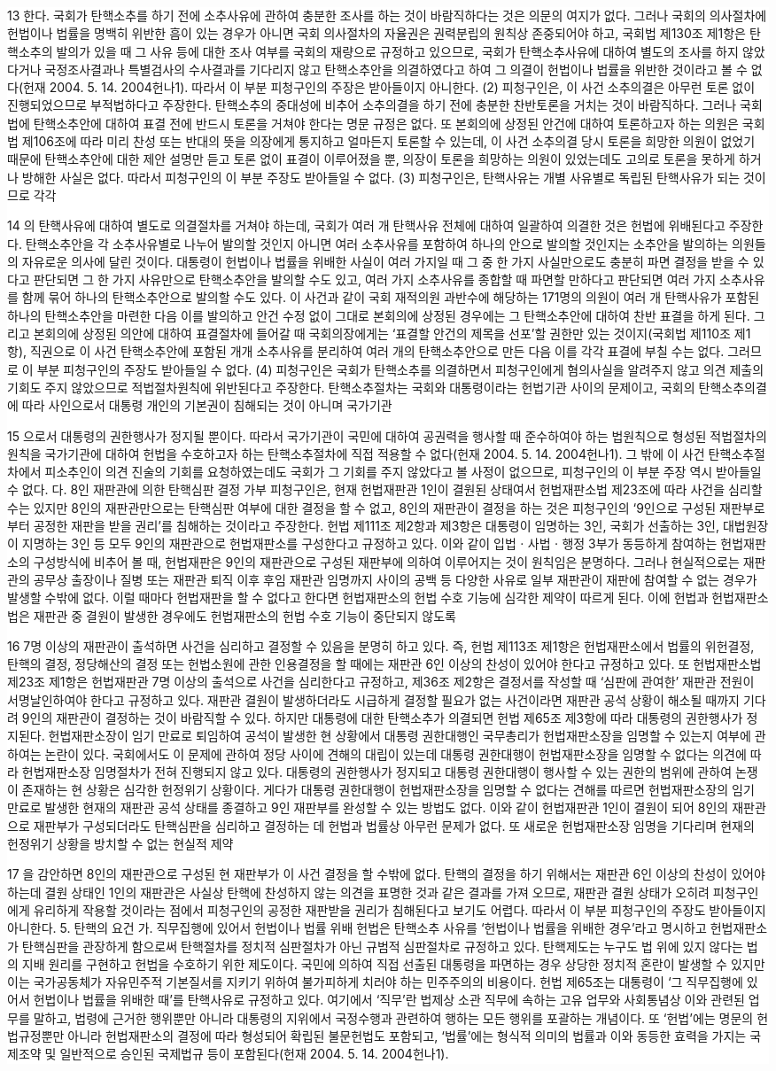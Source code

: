 13
한다. 
국회가 탄핵소추를 하기 전에 소추사유에 관하여 충분한 조사를 하는 것이 바람직하다는 것은 의문의 여지가 없다. 그러나 국회의 의사절차에 헌법이나 법률을 명백히 위반한 흠이 있는 경우가 아니면 국회 의사절차의 자율권은 권력분립의 원칙상 존중되어야 하고, 국회법 제130조 제1항은 탄핵소추의 발의가 있을 때 그 사유 등에 대한 조사 여부를 국회의 재량으로 규정하고 있으므로, 국회가 탄핵소추사유에 대하여 별도의 조사를 하지 않았다거나 국정조사결과나 특별검사의 수사결과를 기다리지 않고 탄핵소추안을 의결하였다고 하여 그 의결이 헌법이나 법률을 위반한 것이라고 볼 수 없다(헌재 2004. 5. 14. 2004헌나1). 따라서 이 부분 피청구인의 주장은 받아들이지 아니한다. 
(2) 피청구인은, 이 사건 소추의결은 아무런 토론 없이 진행되었으므로 부적법하다고 주장한다. 
탄핵소추의 중대성에 비추어 소추의결을 하기 전에 충분한 찬반토론을 거치는 것이 바람직하다. 그러나 국회법에 탄핵소추안에 대하여 표결 전에 반드시 토론을 거쳐야 한다는 명문 규정은 없다. 또 본회의에 상정된 안건에 대하여 토론하고자 하는 의원은 국회법 제106조에 따라 미리 찬성 또는 반대의 뜻을 의장에게 통지하고 얼마든지 토론할 수 있는데, 이 사건 소추의결 당시 토론을 희망한 의원이 없었기 때문에 탄핵소추안에 대한 제안 설명만 듣고 토론 없이 표결이 이루어졌을 뿐, 의장이 토론을 희망하는 의원이 있었는데도 고의로 토론을 못하게 하거나 방해한 사실은 없다. 따라서 피청구인의 이 부분 주장도 받아들일 수 없다. 
(3) 피청구인은, 탄핵사유는 개별 사유별로 독립된 탄핵사유가 되는 것이므로 각각 

14
의 탄핵사유에 대하여 별도로 의결절차를 거쳐야 하는데, 국회가 여러 개 탄핵사유 전체에 대하여 일괄하여 의결한 것은 헌법에 위배된다고 주장한다. 
탄핵소추안을 각 소추사유별로 나누어 발의할 것인지 아니면 여러 소추사유를 포함하여 하나의 안으로 발의할 것인지는 소추안을 발의하는 의원들의 자유로운 의사에 달린 것이다. 대통령이 헌법이나 법률을 위배한 사실이 여러 가지일 때 그 중 한 가지 사실만으로도 충분히 파면 결정을 받을 수 있다고 판단되면 그 한 가지 사유만으로 탄핵소추안을 발의할 수도 있고, 여러 가지 소추사유를 종합할 때 파면할 만하다고 판단되면 여러 가지 소추사유를 함께 묶어 하나의 탄핵소추안으로 발의할 수도 있다. 
이 사건과 같이 국회 재적의원 과반수에 해당하는 171명의 의원이 여러 개 탄핵사유가 포함된 하나의 탄핵소추안을 마련한 다음 이를 발의하고 안건 수정 없이 그대로 본회의에 상정된 경우에는 그 탄핵소추안에 대하여 찬반 표결을 하게 된다. 그리고 본회의에 상정된 의안에 대하여 표결절차에 들어갈 때 국회의장에게는 ‘표결할 안건의 제목을 선포’할 권한만 있는 것이지(국회법 제110조 제1항), 직권으로 이 사건 탄핵소추안에 포함된 개개 소추사유를 분리하여 여러 개의 탄핵소추안으로 만든 다음 이를 각각 표결에 부칠 수는 없다. 그러므로 이 부분 피청구인의 주장도 받아들일 수 없다. 
(4) 피청구인은 국회가 탄핵소추를 의결하면서 피청구인에게 혐의사실을 알려주지 않고 의견 제출의 기회도 주지 않았으므로 적법절차원칙에 위반된다고 주장한다. 
탄핵소추절차는 국회와 대통령이라는 헌법기관 사이의 문제이고, 국회의 탄핵소추의결에 따라 사인으로서 대통령 개인의 기본권이 침해되는 것이 아니며 국가기관 

15
으로서 대통령의 권한행사가 정지될 뿐이다. 따라서 국가기관이 국민에 대하여 공권력을 행사할 때 준수하여야 하는 법원칙으로 형성된 적법절차의 원칙을 국가기관에 대하여 헌법을 수호하고자 하는 탄핵소추절차에 직접 적용할 수 없다(헌재 2004. 5. 14. 2004헌나1). 그 밖에 이 사건 탄핵소추절차에서 피소추인이 의견 진술의 기회를 요청하였는데도 국회가 그 기회를 주지 않았다고 볼 사정이 없으므로, 피청구인의 이 부분 주장 역시 받아들일 수 없다. 
다. 8인 재판관에 의한 탄핵심판 결정 가부 
피청구인은, 현재 헌법재판관 1인이 결원된 상태여서 헌법재판소법 제23조에 따라 사건을 심리할 수는 있지만 8인의 재판관만으로는 탄핵심판 여부에 대한 결정을 할 수 없고, 8인의 재판관이 결정을 하는 것은 피청구인의 ‘9인으로 구성된 재판부로부터 공정한 재판을 받을 권리’를 침해하는 것이라고 주장한다. 
헌법 제111조 제2항과 제3항은 대통령이 임명하는 3인, 국회가 선출하는 3인, 대법원장이 지명하는 3인 등 모두 9인의 재판관으로 헌법재판소를 구성한다고 규정하고 있다. 이와 같이 입법ㆍ사법ㆍ행정 3부가 동등하게 참여하는 헌법재판소의 구성방식에 비추어 볼 때, 헌법재판은 9인의 재판관으로 구성된 재판부에 의하여 이루어지는 것이 원칙임은 분명하다. 
그러나 현실적으로는 재판관의 공무상 출장이나 질병 또는 재판관 퇴직 이후 후임 재판관 임명까지 사이의 공백 등 다양한 사유로 일부 재판관이 재판에 참여할 수 없는 경우가 발생할 수밖에 없다. 이럴 때마다 헌법재판을 할 수 없다고 한다면 헌법재판소의 헌법 수호 기능에 심각한 제약이 따르게 된다. 이에 헌법과 헌법재판소법은 재판관 중 결원이 발생한 경우에도 헌법재판소의 헌법 수호 기능이 중단되지 않도록 

16
7명 이상의 재판관이 출석하면 사건을 심리하고 결정할 수 있음을 분명히 하고 있다. 즉, 헌법 제113조 제1항은 헌법재판소에서 법률의 위헌결정, 탄핵의 결정, 정당해산의 결정 또는 헌법소원에 관한 인용결정을 할 때에는 재판관 6인 이상의 찬성이 있어야 한다고 규정하고 있다. 또 헌법재판소법 제23조 제1항은 헌법재판관 7명 이상의 출석으로 사건을 심리한다고 규정하고, 제36조 제2항은 결정서를 작성할 때 ‘심판에 관여한’ 재판관 전원이 서명날인하여야 한다고 규정하고 있다. 
재판관 결원이 발생하더라도 시급하게 결정할 필요가 없는 사건이라면 재판관 공석 상황이 해소될 때까지 기다려 9인의 재판관이 결정하는 것이 바람직할 수 있다. 하지만 대통령에 대한 탄핵소추가 의결되면 헌법 제65조 제3항에 따라 대통령의 권한행사가 정지된다. 헌법재판소장이 임기 만료로 퇴임하여 공석이 발생한 현 상황에서 대통령 권한대행인 국무총리가 헌법재판소장을 임명할 수 있는지 여부에 관하여는 논란이 있다. 국회에서도 이 문제에 관하여 정당 사이에 견해의 대립이 있는데 대통령 권한대행이 헌법재판소장을 임명할 수 없다는 의견에 따라 헌법재판소장 임명절차가 전혀 진행되지 않고 있다. 대통령의 권한행사가 정지되고 대통령 권한대행이 행사할 수 있는 권한의 범위에 관하여 논쟁이 존재하는 현 상황은 심각한 헌정위기 상황이다. 게다가 대통령 권한대행이 헌법재판소장을 임명할 수 없다는 견해를 따르면 헌법재판소장의 임기 만료로 발생한 현재의 재판관 공석 상태를 종결하고 9인 재판부를 완성할 수 있는 방법도 없다. 
이와 같이 헌법재판관 1인이 결원이 되어 8인의 재판관으로 재판부가 구성되더라도 탄핵심판을 심리하고 결정하는 데 헌법과 법률상 아무런 문제가 없다. 또 새로운 헌법재판소장 임명을 기다리며 현재의 헌정위기 상황을 방치할 수 없는 현실적 제약 

17
을 감안하면 8인의 재판관으로 구성된 현 재판부가 이 사건 결정을 할 수밖에 없다. 탄핵의 결정을 하기 위해서는 재판관 6인 이상의 찬성이 있어야 하는데 결원 상태인 1인의 재판관은 사실상 탄핵에 찬성하지 않는 의견을 표명한 것과 같은 결과를 가져 오므로, 재판관 결원 상태가 오히려 피청구인에게 유리하게 작용할 것이라는 점에서 피청구인의 공정한 재판받을 권리가 침해된다고 보기도 어렵다. 따라서 이 부분 피청구인의 주장도 받아들이지 아니한다. 
5. 탄핵의 요건 
가. 직무집행에 있어서 헌법이나 법률 위배 
헌법은 탄핵소추 사유를 ‘헌법이나 법률을 위배한 경우’라고 명시하고 헌법재판소가 탄핵심판을 관장하게 함으로써 탄핵절차를 정치적 심판절차가 아닌 규범적 심판절차로 규정하고 있다. 탄핵제도는 누구도 법 위에 있지 않다는 법의 지배 원리를 구현하고 헌법을 수호하기 위한 제도이다. 국민에 의하여 직접 선출된 대통령을 파면하는 경우 상당한 정치적 혼란이 발생할 수 있지만 이는 국가공동체가 자유민주적 기본질서를 지키기 위하여 불가피하게 치러야 하는 민주주의의 비용이다. 
헌법 제65조는 대통령이 ‘그 직무집행에 있어서 헌법이나 법률을 위배한 때’를 탄핵사유로 규정하고 있다. 여기에서 ‘직무’란 법제상 소관 직무에 속하는 고유 업무와 사회통념상 이와 관련된 업무를 말하고, 법령에 근거한 행위뿐만 아니라 대통령의 지위에서 국정수행과 관련하여 행하는 모든 행위를 포괄하는 개념이다. 또 ‘헌법’에는 명문의 헌법규정뿐만 아니라 헌법재판소의 결정에 따라 형성되어 확립된 불문헌법도 포함되고, ‘법률’에는 형식적 의미의 법률과 이와 동등한 효력을 가지는 국제조약 및 일반적으로 승인된 국제법규 등이 포함된다(헌재 2004. 5. 14. 2004헌나1). 
